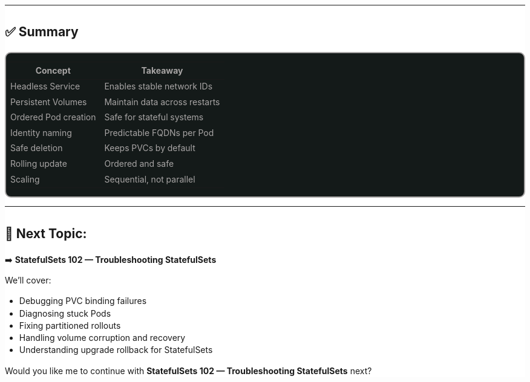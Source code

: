 </div>

---

## ✅ **Summary**

<div align="center" style="background-color: #141a19ff;color: #a8a5a5ff; border-radius: 10px; border: 2px solid">

| Concept              | Takeaway                      |
| -------------------- | ----------------------------- |
| Headless Service     | Enables stable network IDs    |
| Persistent Volumes   | Maintain data across restarts |
| Ordered Pod creation | Safe for stateful systems     |
| Identity naming      | Predictable FQDNs per Pod     |
| Safe deletion        | Keeps PVCs by default         |
| Rolling update       | Ordered and safe              |
| Scaling              | Sequential, not parallel      |

</div>

---

## 🧭 Next Topic:

➡️ **StatefulSets 102 — Troubleshooting StatefulSets**

We’ll cover:

- Debugging PVC binding failures
- Diagnosing stuck Pods
- Fixing partitioned rollouts
- Handling volume corruption and recovery
- Understanding upgrade rollback for StatefulSets

Would you like me to continue with **StatefulSets 102 — Troubleshooting StatefulSets** next?
